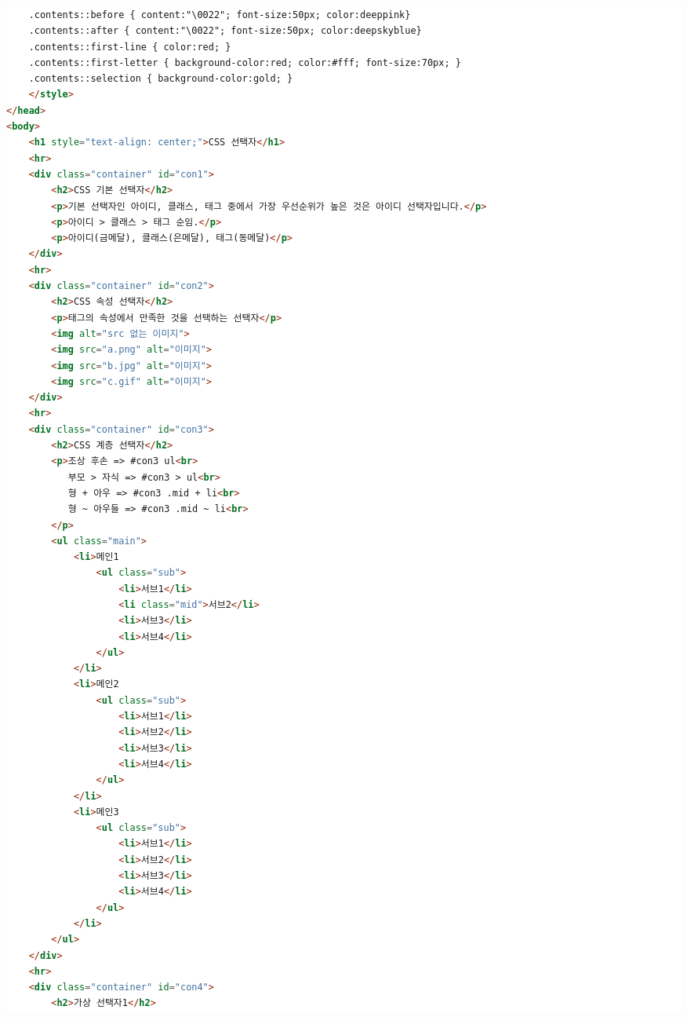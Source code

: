 ```html
    .contents::before { content:"\0022"; font-size:50px; color:deeppink}
    .contents::after { content:"\0022"; font-size:50px; color:deepskyblue}
    .contents::first-line { color:red; }
    .contents::first-letter { background-color:red; color:#fff; font-size:70px; }
    .contents::selection { background-color:gold; }
    </style>
</head>
<body>
    <h1 style="text-align: center;">CSS 선택자</h1>
    <hr>
    <div class="container" id="con1">
        <h2>CSS 기본 선택자</h2>
        <p>기본 선택자인 아이디, 클래스, 태그 중에서 가장 우선순위가 높은 것은 아이디 선택자입니다.</p>
        <p>아이디 > 클래스 > 태그 순임.</p>
        <p>아이디(금메달), 클래스(은메달), 태그(동메달)</p>
    </div>
    <hr>
    <div class="container" id="con2">
        <h2>CSS 속성 선택자</h2>
        <p>태그의 속성에서 만족한 것을 선택하는 선택자</p>
        <img alt="src 없는 이미지">
        <img src="a.png" alt="이미지">
        <img src="b.jpg" alt="이미지">
        <img src="c.gif" alt="이미지">
    </div>
    <hr>
    <div class="container" id="con3">
        <h2>CSS 계층 선택자</h2>
        <p>조상 후손 => #con3 ul<br>
           부모 > 자식 => #con3 > ul<br>
           형 + 아우 => #con3 .mid + li<br>
           형 ~ 아우들 => #con3 .mid ~ li<br>
        </p>
        <ul class="main">
            <li>메인1
                <ul class="sub">
                    <li>서브1</li>
                    <li class="mid">서브2</li>
                    <li>서브3</li>
                    <li>서브4</li>
                </ul>
            </li>
            <li>메인2
                <ul class="sub">
                    <li>서브1</li>
                    <li>서브2</li>
                    <li>서브3</li>
                    <li>서브4</li>
                </ul>
            </li>
            <li>메인3
                <ul class="sub">
                    <li>서브1</li>
                    <li>서브2</li>
                    <li>서브3</li>
                    <li>서브4</li>
                </ul>
            </li>
        </ul>
    </div>
    <hr>
    <div class="container" id="con4">
        <h2>가상 선택자1</h2>
```